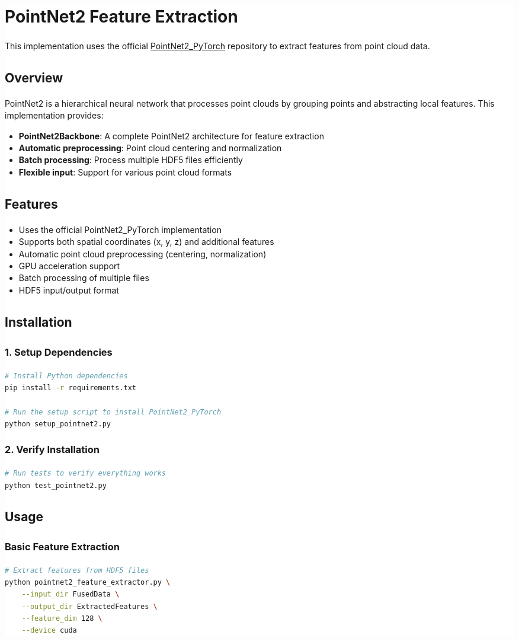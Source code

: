 # PointNet2 Feature Extraction

This implementation uses the official [PointNet2_PyTorch](https://github.com/erikwijmans/Pointnet2_PyTorch) repository to extract features from point cloud data.

## Overview

PointNet2 is a hierarchical neural network that processes point clouds by grouping points and abstracting local features. This implementation provides:

- **PointNet2Backbone**: A complete PointNet2 architecture for feature extraction
- **Automatic preprocessing**: Point cloud centering and normalization
- **Batch processing**: Process multiple HDF5 files efficiently
- **Flexible input**: Support for various point cloud formats

## Features

- Uses the official PointNet2_PyTorch implementation
- Supports both spatial coordinates (x, y, z) and additional features
- Automatic point cloud preprocessing (centering, normalization)
- GPU acceleration support
- Batch processing of multiple files
- HDF5 input/output format

## Installation

### 1. Setup Dependencies

```bash
# Install Python dependencies
pip install -r requirements.txt

# Run the setup script to install PointNet2_PyTorch
python setup_pointnet2.py
```

### 2. Verify Installation

```bash
# Run tests to verify everything works
python test_pointnet2.py
```

## Usage

### Basic Feature Extraction

```bash
# Extract features from HDF5 files
python pointnet2_feature_extractor.py \
    --input_dir FusedData \
    --output_dir ExtractedFeatures \
    --feature_dim 128 \
    --device cuda
```
